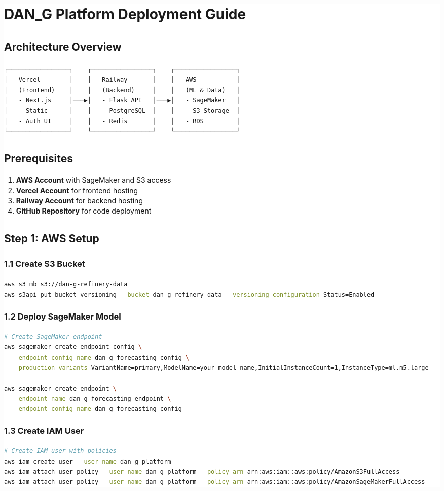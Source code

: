 # DAN_G Platform Deployment Guide

## Architecture Overview

```
┌─────────────────┐    ┌─────────────────┐    ┌─────────────────┐
│   Vercel        │    │   Railway       │    │   AWS           │
│   (Frontend)    │    │   (Backend)     │    │   (ML & Data)   │
│   - Next.js     │───▶│   - Flask API   │───▶│   - SageMaker   │
│   - Static      │    │   - PostgreSQL  │    │   - S3 Storage  │
│   - Auth UI     │    │   - Redis       │    │   - RDS         │
└─────────────────┘    └─────────────────┘    └─────────────────┘
```

## Prerequisites

1. **AWS Account** with SageMaker and S3 access
2. **Vercel Account** for frontend hosting
3. **Railway Account** for backend hosting
4. **GitHub Repository** for code deployment

## Step 1: AWS Setup

### 1.1 Create S3 Bucket
```bash
aws s3 mb s3://dan-g-refinery-data
aws s3api put-bucket-versioning --bucket dan-g-refinery-data --versioning-configuration Status=Enabled
```

### 1.2 Deploy SageMaker Model
```bash
# Create SageMaker endpoint
aws sagemaker create-endpoint-config \
  --endpoint-config-name dan-g-forecasting-config \
  --production-variants VariantName=primary,ModelName=your-model-name,InitialInstanceCount=1,InstanceType=ml.m5.large

aws sagemaker create-endpoint \
  --endpoint-name dan-g-forecasting-endpoint \
  --endpoint-config-name dan-g-forecasting-config
```

### 1.3 Create IAM User
```bash
# Create IAM user with policies
aws iam create-user --user-name dan-g-platform
aws iam attach-user-policy --user-name dan-g-platform --policy-arn arn:aws:iam::aws:policy/AmazonS3FullAccess
aws iam attach-user-policy --user-name dan-g-platform --policy-arn arn:aws:iam::aws:policy/AmazonSageMakerFullAccess
```
